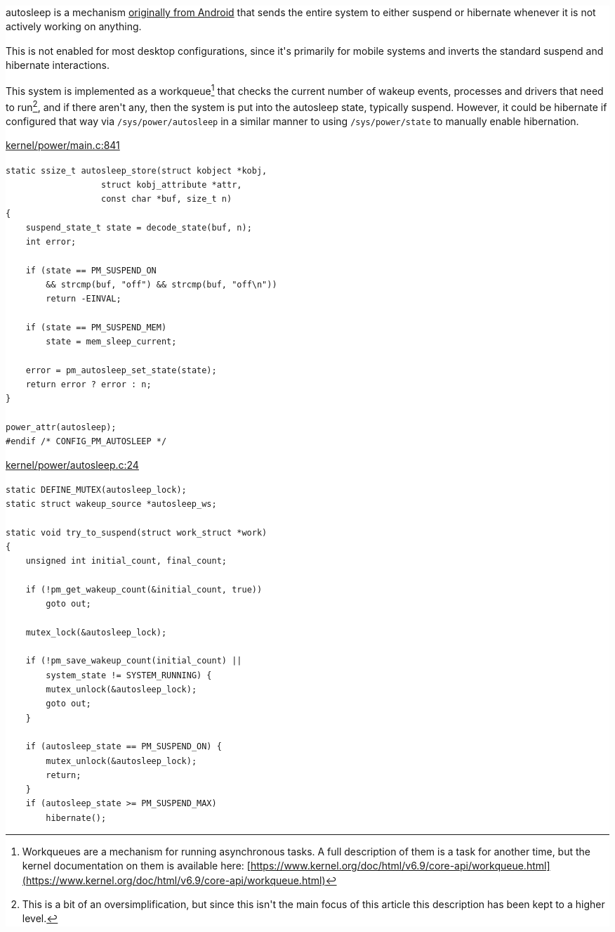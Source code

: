 autosleep is a mechanism [originally from Android](https://lwn.net/Articles/479841/)
that sends the entire system to either suspend or hibernate whenever it is
not actively working on anything.

This is not enabled for most desktop configurations, since it's primarily
for mobile systems and inverts the standard suspend and hibernate interactions.

This system is implemented as a workqueue[^workqueue]
that checks the current number of wakeup events, processes and drivers that
need to run[^wakeupevent], and if there aren't any, then the system is put
into the autosleep state, typically suspend. However, it could be hibernate if
configured that way via `/sys/power/autosleep` in a similar manner to
using `/sys/power/state` to manually enable hibernation.

[^workqueue]: Workqueues are a mechanism for running asynchronous tasks. A full description of them is a task for another time, but the kernel documentation on them is available here: [https://www.kernel.org/doc/html/v6.9/core-api/workqueue.html](https://www.kernel.org/doc/html/v6.9/core-api/workqueue.html)

[kernel/power/main.c:841](https://elixir.bootlin.com/linux/v6.9.9/source/kernel/power/main.c#L841)
```
static ssize_t autosleep_store(struct kobject *kobj,
			       struct kobj_attribute *attr,
			       const char *buf, size_t n)
{
	suspend_state_t state = decode_state(buf, n);
	int error;

	if (state == PM_SUSPEND_ON
	    && strcmp(buf, "off") && strcmp(buf, "off\n"))
		return -EINVAL;

	if (state == PM_SUSPEND_MEM)
		state = mem_sleep_current;

	error = pm_autosleep_set_state(state);
	return error ? error : n;
}

power_attr(autosleep);
#endif /* CONFIG_PM_AUTOSLEEP */
```

[^wakeupevent]: This is a bit of an oversimplification, but since this isn't the main focus of this article this description has been kept to a higher level.

[kernel/power/autosleep.c:24](https://elixir.bootlin.com/linux/v6.9.9/source/kernel/power/autosleep.c#L24)
```
static DEFINE_MUTEX(autosleep_lock);
static struct wakeup_source *autosleep_ws;

static void try_to_suspend(struct work_struct *work)
{
	unsigned int initial_count, final_count;

	if (!pm_get_wakeup_count(&initial_count, true))
		goto out;

	mutex_lock(&autosleep_lock);

	if (!pm_save_wakeup_count(initial_count) ||
		system_state != SYSTEM_RUNNING) {
		mutex_unlock(&autosleep_lock);
		goto out;
	}

	if (autosleep_state == PM_SUSPEND_ON) {
		mutex_unlock(&autosleep_lock);
		return;
	}
	if (autosleep_state >= PM_SUSPEND_MAX)
		hibernate();
```

[^hibermode]: Hibernation modes are outside of scope for this article, see the [previous article](/2022/01/hibernate-docs) for a high-level description of the different types of hibernation.
[^kconfig]: Kconfig is Linux's build configuration system that sets many different macros to enable/disable various features.
[^choicedefault]: Kconfig defaults to the [first default found](https://www.kernel.org/doc/html/v6.9/kbuild/kconfig-language.html)
[^larval]: Including checking whether the algorithm is larval? Which appears to indicate that it requires additional setup, but is an interesting choice of name for such a state.
[^procfreeze]: Specifically when we get to process freezing, which we'll get to in the next article in this series.
[^swap]: Swap space is outside the scope of this article, but in short it is a buffer on disk that the kernel uses to store memory not current in use to free up space for other things. See [Swap Management](https://www.kernel.org/doc/gorman/html/understand/understand014.html) for more details.
[^nvdimm]: The code for this is lengthy and tangential, thus it has not been included here. If you're curious about the details of this, see [kernel/power/hibernate.c:858](https://elixir.bootlin.com/linux/v6.9.9/source/kernel/power/hibernate.c#L858) for the details of `hibernate_quiet_exec`, and [drivers/nvdimm/core.c:451](https://elixir.bootlin.com/linux/v6.9.9/source/drivers/nvdimm/core.c#L451) for how it is used in `nvdimm`.
[^console]: Annoyingly this code appears to use the terms "console" and "virtual terminal" interchangeably.
[^vtauto]: I'm not entirely clear on how this flag works, this subsystem is particularly complex.
[^ioctl]: `ioctl`s are special device-specific I/O operations that permit performing actions outside of the standard file interactions of read/write/seek/etc.
[^priority]: In this case a higher number is higher priority.
[^pmpost]: Or whatever the caller passes as `val_down`, but in this case we're specifically looking at how this is used in hibernation.
[^inode]: An inode refers to a particular file or directory within the filesystem. See [Wikipedia](https://en.wikipedia.org/wiki/Inode) for more details.
[^fscode]: I'm including minimal code in this section, as I'm not looking to deep dive into the filesystem code at this time.
[^superblock]: Each active filesystem is registed with the kernel through a structure known as a superblock, which contains references to all the inodes contained within the filesystem, as well as function pointers to perform the various required operations, like sync.